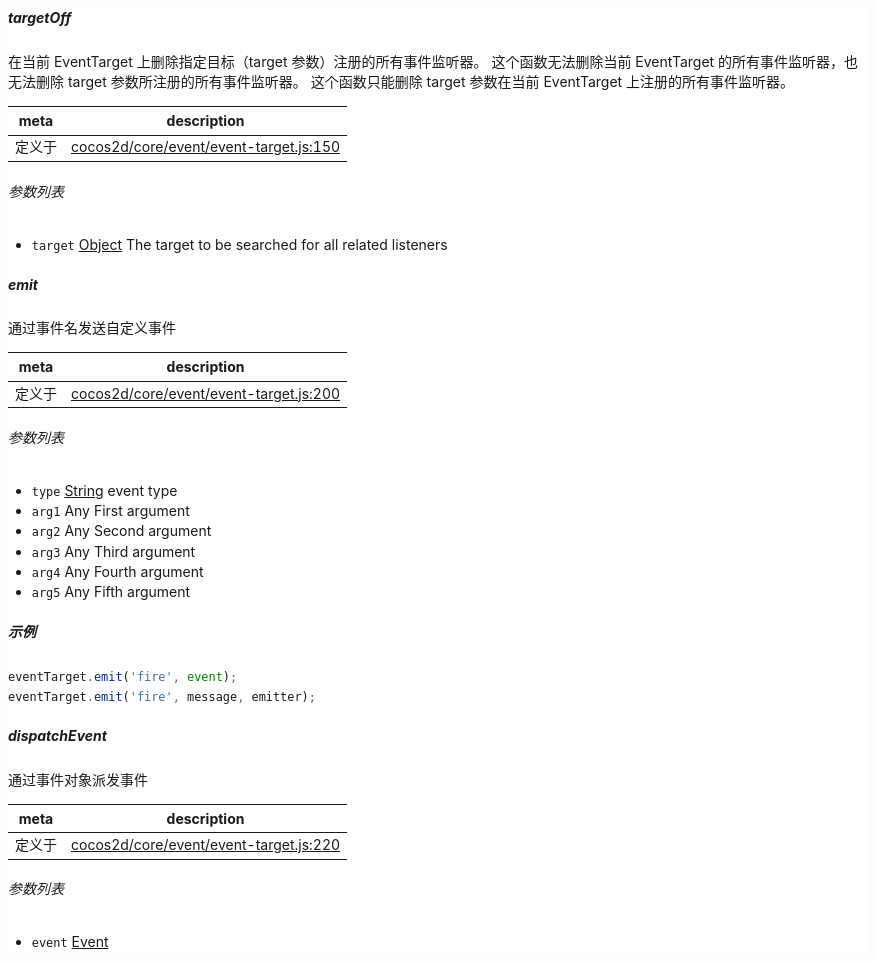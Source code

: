 ##### targetOff

在当前 EventTarget 上删除指定目标（target 参数）注册的所有事件监听器。
这个函数无法删除当前 EventTarget 的所有事件监听器，也无法删除 target 参数所注册的所有事件监听器。
这个函数只能删除 target 参数在当前 EventTarget 上注册的所有事件监听器。

| meta | description |
|------|-------------|
| 定义于 | [cocos2d/core/event/event-target.js:150](https://github.com/cocos-creator/engine/blob/9546fb0f9c421d190e0aba7645402156498449ea/cocos2d/core/event/event-target.js#L150) |

###### 参数列表
- `target` <a href="https://developer.mozilla.org/en/JavaScript/Reference/Global_Objects/Object" class="crosslink external" target="_blank">Object</a> The target to be searched for all related listeners


##### emit

通过事件名发送自定义事件

| meta | description |
|------|-------------|
| 定义于 | [cocos2d/core/event/event-target.js:200](https://github.com/cocos-creator/engine/blob/9546fb0f9c421d190e0aba7645402156498449ea/cocos2d/core/event/event-target.js#L200) |

###### 参数列表
- `type` <a href="https://developer.mozilla.org/en/JavaScript/Reference/Global_Objects/String" class="crosslink external" target="_blank">String</a> event type
- `arg1` Any First argument
- `arg2` Any Second argument
- `arg3` Any Third argument
- `arg4` Any Fourth argument
- `arg5` Any Fifth argument

##### 示例

```js
eventTarget.emit('fire', event);
eventTarget.emit('fire', message, emitter);
```

##### dispatchEvent

通过事件对象派发事件

| meta | description |
|------|-------------|
| 定义于 | [cocos2d/core/event/event-target.js:220](https://github.com/cocos-creator/engine/blob/9546fb0f9c421d190e0aba7645402156498449ea/cocos2d/core/event/event-target.js#L220) |

###### 参数列表
- `event` <a href="../classes/Event.html" class="crosslink">Event</a>  




